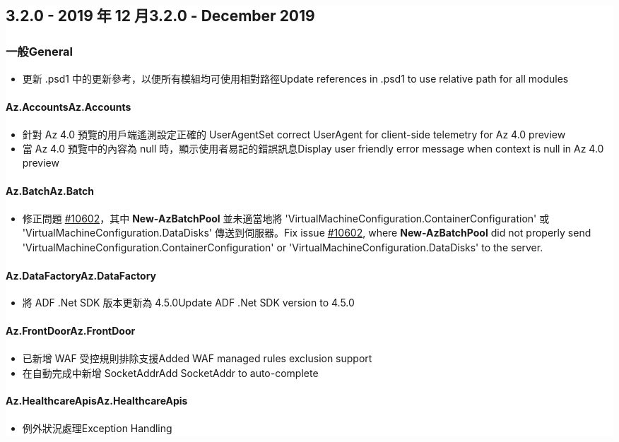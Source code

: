 ## <a name="320---december-2019"></a><span data-ttu-id="ca0ab-232">3.2.0 - 2019 年 12 月</span><span class="sxs-lookup"><span data-stu-id="ca0ab-232">3.2.0 - December 2019</span></span>

### <a name="general"></a><span data-ttu-id="ca0ab-233">一般</span><span class="sxs-lookup"><span data-stu-id="ca0ab-233">General</span></span>
* <span data-ttu-id="ca0ab-234">更新 .psd1 中的更新參考，以便所有模組均可使用相對路徑</span><span class="sxs-lookup"><span data-stu-id="ca0ab-234">Update references in .psd1 to use relative path for all modules</span></span>

#### <a name="azaccounts"></a><span data-ttu-id="ca0ab-235">Az.Accounts</span><span class="sxs-lookup"><span data-stu-id="ca0ab-235">Az.Accounts</span></span>
* <span data-ttu-id="ca0ab-236">針對 Az 4.0 預覽的用戶端遙測設定正確的 UserAgent</span><span class="sxs-lookup"><span data-stu-id="ca0ab-236">Set correct UserAgent for client-side telemetry for Az 4.0 preview</span></span>
* <span data-ttu-id="ca0ab-237">當 Az 4.0 預覽中的內容為 null 時，顯示使用者易記的錯誤訊息</span><span class="sxs-lookup"><span data-stu-id="ca0ab-237">Display user friendly error message when context is null in Az 4.0 preview</span></span>

#### <a name="azbatch"></a><span data-ttu-id="ca0ab-238">Az.Batch</span><span class="sxs-lookup"><span data-stu-id="ca0ab-238">Az.Batch</span></span>
* <span data-ttu-id="ca0ab-239">修正問題 [#10602](https://github.com/Azure/azure-powershell/issues/10602)，其中 **New-AzBatchPool** 並未適當地將 'VirtualMachineConfiguration.ContainerConfiguration' 或 'VirtualMachineConfiguration.DataDisks' 傳送到伺服器。</span><span class="sxs-lookup"><span data-stu-id="ca0ab-239">Fix issue [#10602](https://github.com/Azure/azure-powershell/issues/10602), where **New-AzBatchPool** did not properly send 'VirtualMachineConfiguration.ContainerConfiguration' or 'VirtualMachineConfiguration.DataDisks' to the server.</span></span>

#### <a name="azdatafactory"></a><span data-ttu-id="ca0ab-240">Az.DataFactory</span><span class="sxs-lookup"><span data-stu-id="ca0ab-240">Az.DataFactory</span></span>
* <span data-ttu-id="ca0ab-241">將 ADF .Net SDK 版本更新為 4.5.0</span><span class="sxs-lookup"><span data-stu-id="ca0ab-241">Update ADF .Net SDK version to 4.5.0</span></span>

#### <a name="azfrontdoor"></a><span data-ttu-id="ca0ab-242">Az.FrontDoor</span><span class="sxs-lookup"><span data-stu-id="ca0ab-242">Az.FrontDoor</span></span>
* <span data-ttu-id="ca0ab-243">已新增 WAF 受控規則排除支援</span><span class="sxs-lookup"><span data-stu-id="ca0ab-243">Added WAF managed rules exclusion support</span></span>
* <span data-ttu-id="ca0ab-244">在自動完成中新增 SocketAddr</span><span class="sxs-lookup"><span data-stu-id="ca0ab-244">Add SocketAddr to auto-complete</span></span>

#### <a name="azhealthcareapis"></a><span data-ttu-id="ca0ab-245">Az.HealthcareApis</span><span class="sxs-lookup"><span data-stu-id="ca0ab-245">Az.HealthcareApis</span></span>
* <span data-ttu-id="ca0ab-246">例外狀況處理</span><span class="sxs-lookup"><span data-stu-id="ca0ab-246">Exception Handling</span></span>
